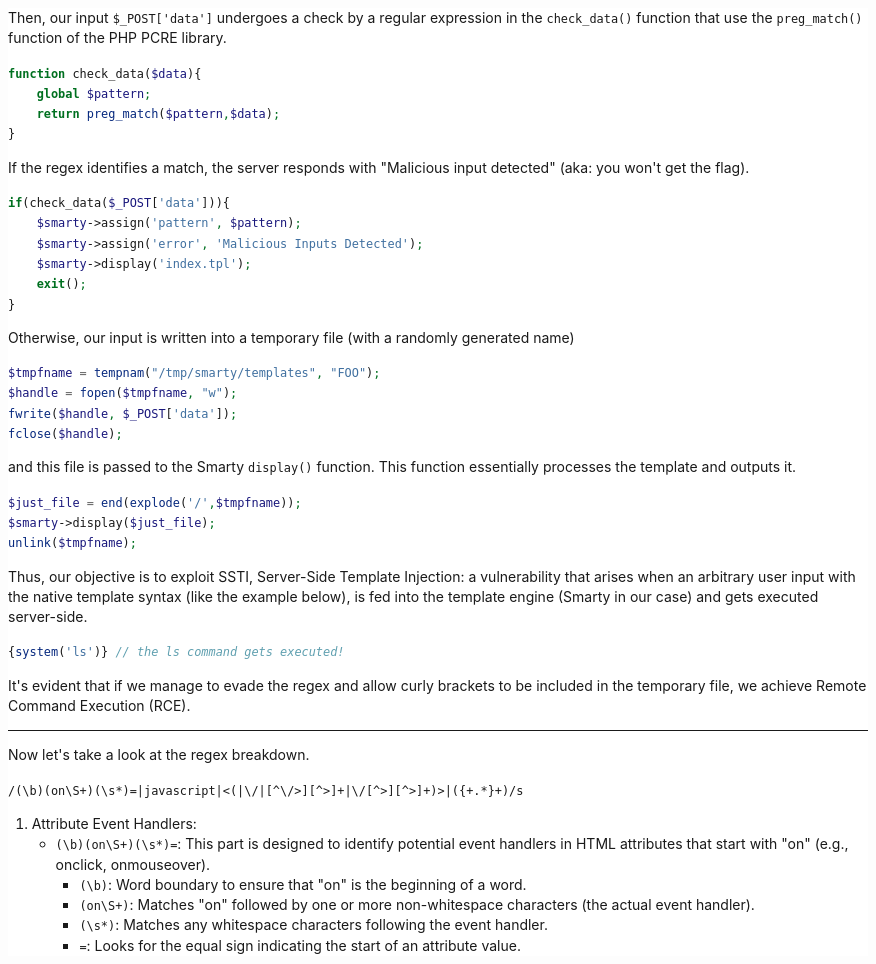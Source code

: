 Then, our input `$_POST['data']` undergoes a check by a regular expression in the `check_data()` function that use the `preg_match()` function of the PHP PCRE library.
```php
function check_data($data){
    global $pattern;
    return preg_match($pattern,$data);
}
```

If the regex identifies a match, the server responds with "Malicious input detected" (aka: you won't get the flag).
```php
if(check_data($_POST['data'])){
    $smarty->assign('pattern', $pattern);
    $smarty->assign('error', 'Malicious Inputs Detected');
    $smarty->display('index.tpl');
    exit();
}
```

Otherwise, our input is written into a temporary file (with a randomly generated name)
```php
$tmpfname = tempnam("/tmp/smarty/templates", "FOO");
$handle = fopen($tmpfname, "w");
fwrite($handle, $_POST['data']);
fclose($handle);
```

and this file is passed to the Smarty `display()` function. This function essentially processes the template and outputs it.
```php
$just_file = end(explode('/',$tmpfname));
$smarty->display($just_file);
unlink($tmpfname);
```

Thus, our objective is to exploit SSTI, Server-Side Template Injection: a vulnerability that arises when an arbitrary user input with the native template syntax (like the example below), is fed into the template engine (Smarty in our case) and gets executed server-side.

```php
{system('ls')} // the ls command gets executed!
```

It's evident that if we manage to evade the regex and allow curly brackets to be included in the temporary file, we achieve Remote Command Execution (RCE).

---

Now let's take a look at the regex breakdown.

```regex
/(\b)(on\S+)(\s*)=|javascript|<(|\/|[^\/>][^>]+|\/[^>][^>]+)>|({+.*}+)/s
```

1. Attribute Event Handlers:  
    - `(\b)(on\S+)(\s*)=`: This part is designed to identify potential event handlers in HTML attributes that start with "on" (e.g., onclick, onmouseover).
       - `(\b)`: Word boundary to ensure that "on" is the beginning of a word.
       - `(on\S+)`: Matches "on" followed by one or more non-whitespace characters (the actual event handler).
       - `(\s*)`: Matches any whitespace characters following the event handler.
       - `=`: Looks for the equal sign indicating the start of an attribute value.
